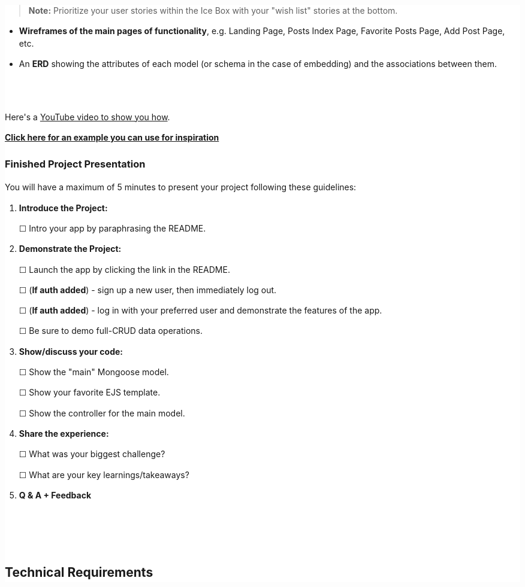

> **Note:** Prioritize your user stories within the Ice Box with your "wish list" stories at the bottom.
    
- **Wireframes of the main pages of functionality**, e.g. Landing Page, Posts Index Page, Favorite Posts Page, Add Post Page, etc.

- An **ERD** showing the attributes of each model (or schema in the case of embedding) and the associations between them. 

<br>
<br>




Here's a [YouTube video to show you how](https://www.youtube.com/watch?v=QpdhBUYk7Kk).


[**Click here for an example you can use for inspiration**](https://trello.com/b/igfMN4t1/mongoose-movies)

### Finished Project Presentation 

You will have a maximum of 5 minutes to present your project following these guidelines:


1. **Introduce the Project:**

	☐ Intro your app by paraphrasing the README.
	
2. **Demonstrate the Project:**

	☐ Launch the app by clicking the link in the README.
	
	☐ (**If auth added**) - sign up a new user, then immediately log out.
	
	☐ (**If auth added**) - log in with your preferred user and demonstrate the features of the app.
	
	☐ Be sure to demo full-CRUD data operations.
	
3. **Show/discuss your code:**

	☐ Show the "main" Mongoose model.
	
	☐ Show your favorite EJS template.
	
	☐ Show the controller for the main model.

4. **Share the experience:**

	☐ What was your biggest challenge?
	
	☐ What are your key learnings/takeaways?
	
5. **Q & A + Feedback**

<br>
<br>
<br>




## Technical Requirements
